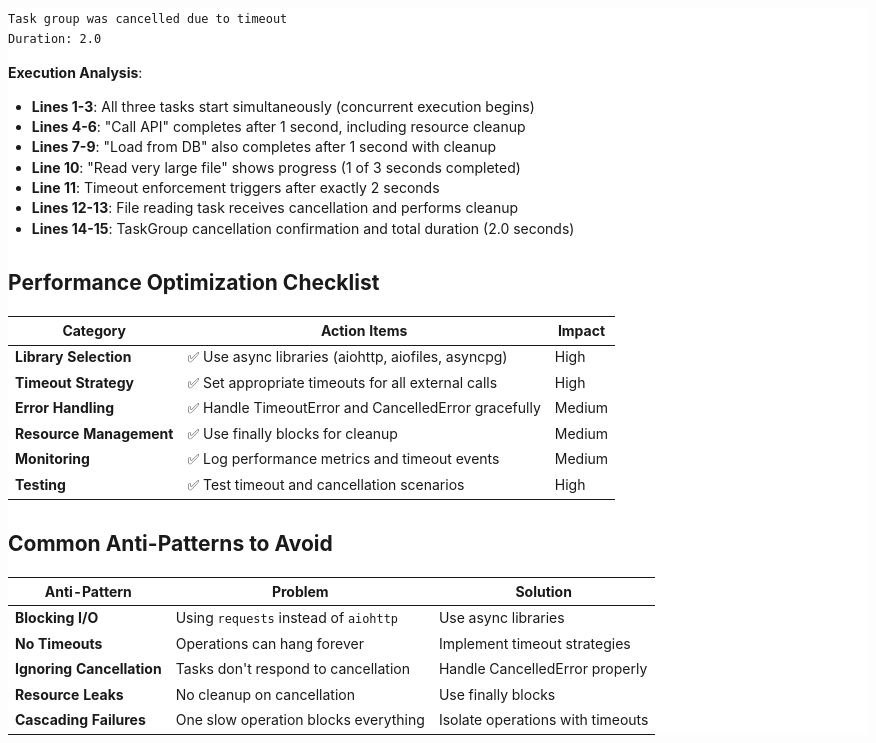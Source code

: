```bash
Task group was cancelled due to timeout
Duration: 2.0
```

**Execution Analysis**:
- **Lines 1-3**: All three tasks start simultaneously (concurrent execution begins)
- **Lines 4-6**: "Call API" completes after 1 second, including resource cleanup
- **Lines 7-9**: "Load from DB" also completes after 1 second with cleanup
- **Line 10**: "Read very large file" shows progress (1 of 3 seconds completed)
- **Line 11**: Timeout enforcement triggers after exactly 2 seconds
- **Lines 12-13**: File reading task receives cancellation and performs cleanup
- **Lines 14-15**: TaskGroup cancellation confirmation and total duration (2.0 seconds)

## Performance Optimization Checklist

| Category | Action Items | Impact |
|----------|-------------|---------|
| **Library Selection** | ✅ Use async libraries (aiohttp, aiofiles, asyncpg) | High |
| **Timeout Strategy** | ✅ Set appropriate timeouts for all external calls | High |
| **Error Handling** | ✅ Handle TimeoutError and CancelledError gracefully | Medium |
| **Resource Management** | ✅ Use finally blocks for cleanup | Medium |
| **Monitoring** | ✅ Log performance metrics and timeout events | Medium |
| **Testing** | ✅ Test timeout and cancellation scenarios | High |

## Common Anti-Patterns to Avoid

| Anti-Pattern | Problem | Solution |
|--------------|---------|----------|
| **Blocking I/O** | Using `requests` instead of `aiohttp` | Use async libraries |
| **No Timeouts** | Operations can hang forever | Implement timeout strategies |
| **Ignoring Cancellation** | Tasks don't respond to cancellation | Handle CancelledError properly |
| **Resource Leaks** | No cleanup on cancellation | Use finally blocks |
| **Cascading Failures** | One slow operation blocks everything | Isolate operations with timeouts |

